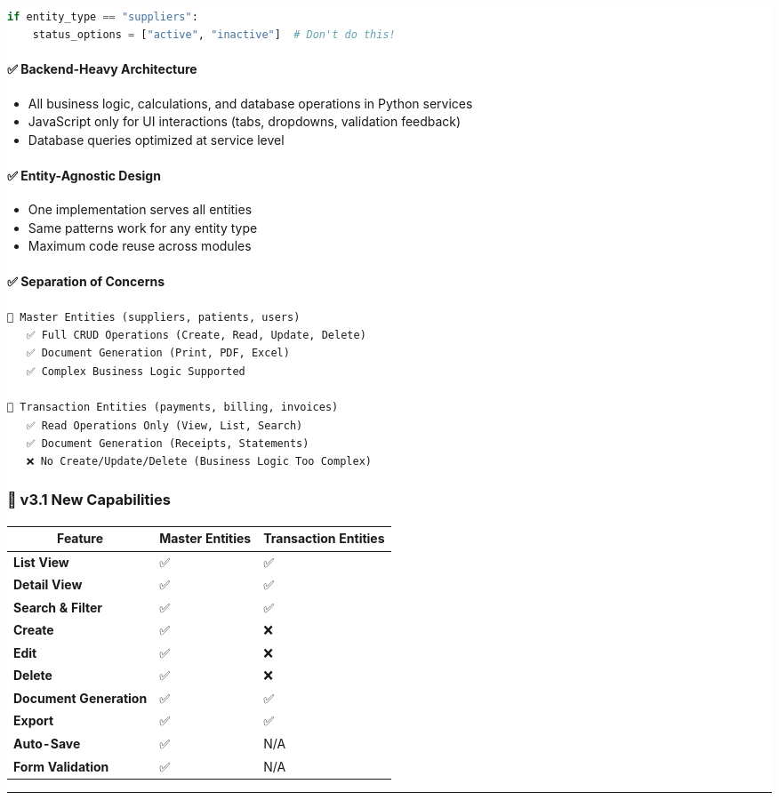 ```python
if entity_type == "suppliers":
    status_options = ["active", "inactive"]  # Don't do this!
```

#### **✅ Backend-Heavy Architecture**
- All business logic, calculations, and database operations in Python services
- JavaScript only for UI interactions (tabs, dropdowns, validation feedback)
- Database queries optimized at service level

#### **✅ Entity-Agnostic Design**
- One implementation serves all entities
- Same patterns work for any entity type
- Maximum code reuse across modules

#### **✅ Separation of Concerns**

```
📁 Master Entities (suppliers, patients, users)
   ✅ Full CRUD Operations (Create, Read, Update, Delete)
   ✅ Document Generation (Print, PDF, Excel)
   ✅ Complex Business Logic Supported

📁 Transaction Entities (payments, billing, invoices)  
   ✅ Read Operations Only (View, List, Search)
   ✅ Document Generation (Receipts, Statements)
   ❌ No Create/Update/Delete (Business Logic Too Complex)
```

### **🚀 v3.1 New Capabilities**

| **Feature** | **Master Entities** | **Transaction Entities** |
|-------------|---------------------|---------------------------|
| **List View** | ✅ | ✅ |
| **Detail View** | ✅ | ✅ |
| **Search & Filter** | ✅ | ✅ |
| **Create** | ✅ | ❌ |
| **Edit** | ✅ | ❌ |
| **Delete** | ✅ | ❌ |
| **Document Generation** | ✅ | ✅ |
| **Export** | ✅ | ✅ |
| **Auto-Save** | ✅ | N/A |
| **Form Validation** | ✅ | N/A |

---
